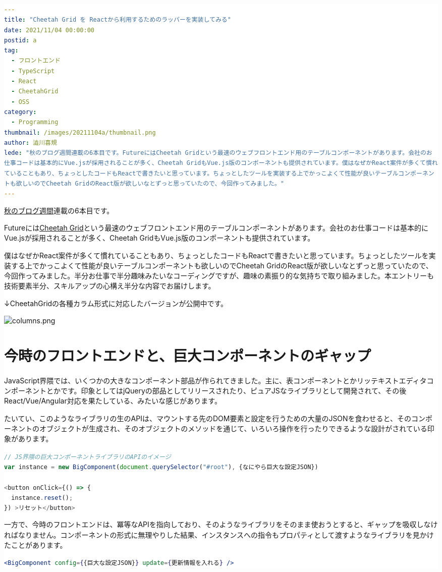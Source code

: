 ```yaml
---
title: "Cheetah Grid を Reactから利用するためのラッパーを実装してみる"
date: 2021/11/04 00:00:00
postid: a
tag:
  - フロントエンド
  - TypeScript
  - React
  - CheetahGrid
  - OSS
category:
  - Programming
thumbnail: /images/20211104a/thumbnail.png
author: 澁川喜規
lede: "秋のブログ週間連載の6本目です。FutureにはCheetah Gridという最速のウェブフロントエンド用のテーブルコンポーネントがあります。会社のお仕事コードは基本的にVue.jsが採用されることが多く、Cheetah GridもVue.js版のコンポーネントも提供されています。僕はなぜかReact案件が多くて慣れていることもあり、ちょっとしたコードもReactで書きたいと思っています。ちょっとしたツールを実装する上でかっこよくて性能が良いテーブルコンポーネントも欲しいのでCheetah GridのReact版が欲しいなとずっと思っていたので、今回作ってみました。"
---
```

[秋のブログ週間](/articles/20211027a/)連載の6本目です。

Futureには[Cheetah Grid](https://future-architect.github.io/cheetah-grid/#/)という最速のウェブフロントエンド用のテーブルコンポーネントがあります。会社のお仕事コードは基本的にVue.jsが採用されることが多く、Cheetah GridもVue.js版のコンポーネントも提供されています。

僕はなぜかReact案件が多くて慣れていることもあり、ちょっとしたコードもReactで書きたいと思っています。ちょっとしたツールを実装する上でかっこよくて性能が良いテーブルコンポーネントも欲しいのでCheetah GridのReact版が欲しいなとずっと思っていたので、今回作ってみました。半分お仕事で半分趣味みたいなコーディングですが、趣味の素振り的な気持ちで取り組みました。本エントリーも技術要素半分、スキルアップの心構え半分な内容でお届けします。

↓CheetahGridの各種カラム形式に対応したバージョンが公開中です。

<img src="/images/20211104a/columns.png" alt="columns.png" width="1200" height="334" loading="lazy">

# 今時のフロントエンドと、巨大コンポーネントのギャップ

JavaScript界隈では、いくつかの大きなコンポーネント部品が作られてきました。主に、表コンポーネントとかリッテキストエディタコンポーネントとかです。印象としてはjQueryの部品としてリリースされたり、ピュアJSなライブラリとして開発されて、その後React/Vue/Angular対応を果たしている、みたいな感じがあります。

たいてい、このようなライブラリの生のAPIは、マウントする先のDOM要素と設定を行うための大量のJSONを食わせると、そのコンポーネントのオブジェクトが生成され、そのオブジェクトのメソッドを通じて、いろいろ操作を行ったりできるような設計がされている印象があります。

```js
// JS界隈の巨大コンポーネントライブラリのAPIのイメージ
var instance = new BigComponent(document.querySelector("#root"), {なにやら巨大な設定JSON})

<button onClick={() => {
  instance.reset();
}) >リセット</button>
```

一方で、今時のフロントエンドは、冪等なAPIを指向しており、そのようなライブラリをそのまま使おうとすると、ギャップを吸収しなければなりません。コンポーネントの形式に無理やりした結果、インスタンスへの指令もプロパティとして渡すようなライブラリを見かけたことがあります。

```jsx
<BigComponent config={{巨大な設定JSON}} update={更新情報を入れる} />
```
